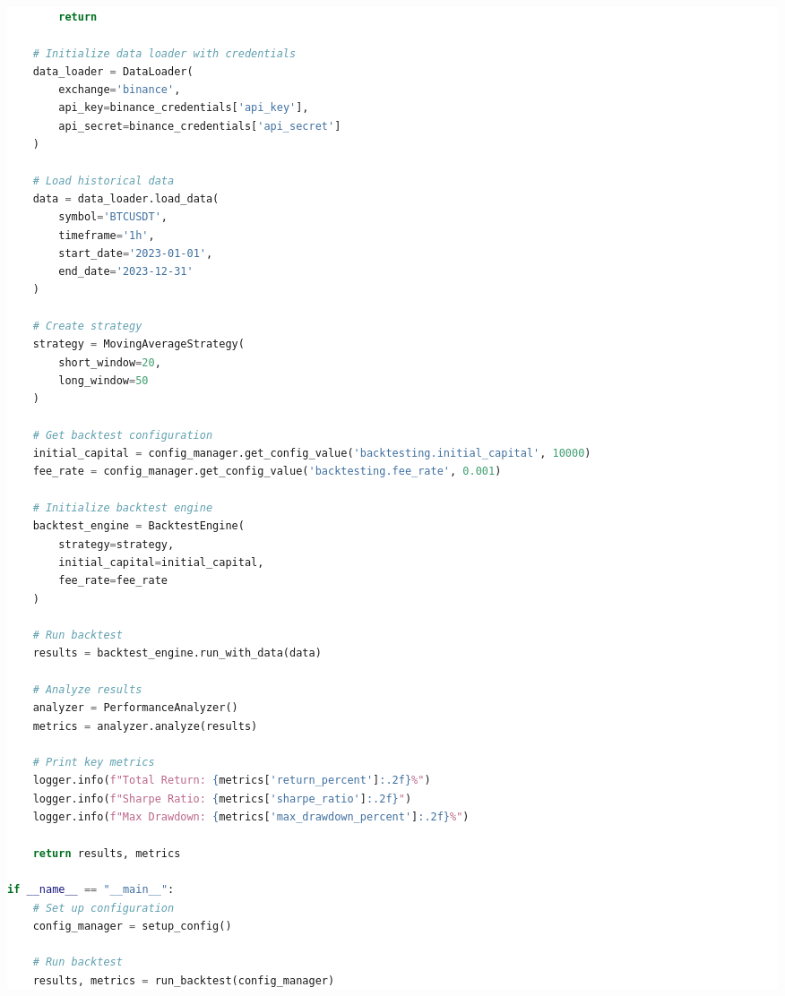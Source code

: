 ```python
        return
    
    # Initialize data loader with credentials
    data_loader = DataLoader(
        exchange='binance',
        api_key=binance_credentials['api_key'],
        api_secret=binance_credentials['api_secret']
    )
    
    # Load historical data
    data = data_loader.load_data(
        symbol='BTCUSDT',
        timeframe='1h',
        start_date='2023-01-01',
        end_date='2023-12-31'
    )
    
    # Create strategy
    strategy = MovingAverageStrategy(
        short_window=20,
        long_window=50
    )
    
    # Get backtest configuration
    initial_capital = config_manager.get_config_value('backtesting.initial_capital', 10000)
    fee_rate = config_manager.get_config_value('backtesting.fee_rate', 0.001)
    
    # Initialize backtest engine
    backtest_engine = BacktestEngine(
        strategy=strategy,
        initial_capital=initial_capital,
        fee_rate=fee_rate
    )
    
    # Run backtest
    results = backtest_engine.run_with_data(data)
    
    # Analyze results
    analyzer = PerformanceAnalyzer()
    metrics = analyzer.analyze(results)
    
    # Print key metrics
    logger.info(f"Total Return: {metrics['return_percent']:.2f}%")
    logger.info(f"Sharpe Ratio: {metrics['sharpe_ratio']:.2f}")
    logger.info(f"Max Drawdown: {metrics['max_drawdown_percent']:.2f}%")
    
    return results, metrics

if __name__ == "__main__":
    # Set up configuration
    config_manager = setup_config()
    
    # Run backtest
    results, metrics = run_backtest(config_manager)
```
